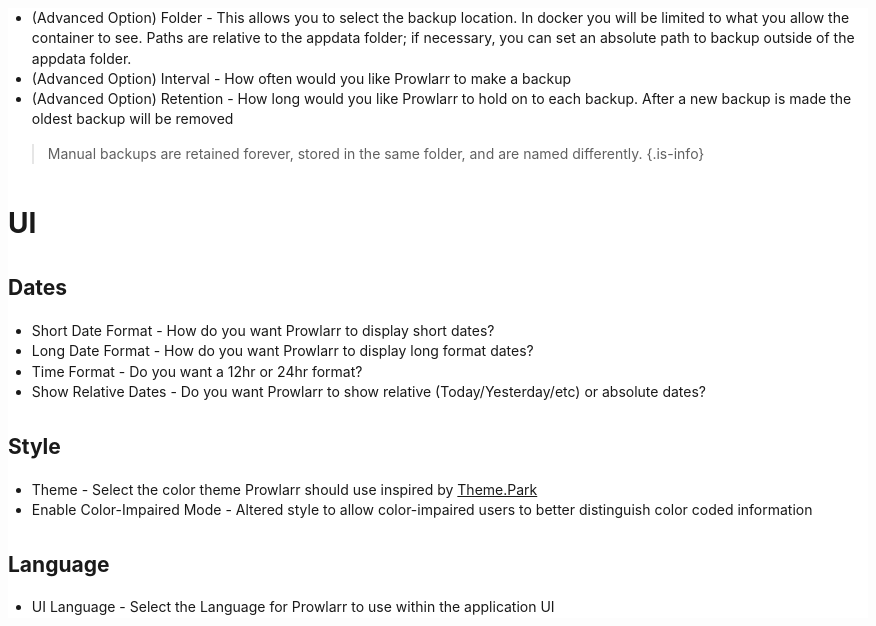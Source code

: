 - (Advanced Option) Folder - This allows you to select the backup location. In docker you will be limited to what you allow the container to see. Paths are relative to the appdata folder; if necessary, you can set an absolute path to backup outside of the appdata folder.
- (Advanced Option) Interval - How often would you like Prowlarr to make a backup
- (Advanced Option) Retention - How long would you like Prowlarr to hold on to each backup. After a new backup is made the oldest backup will be removed

> Manual backups are retained forever, stored in the same folder, and are named differently.
{.is-info}

# UI

## Dates

- Short Date Format - How do you want Prowlarr to display short dates?
- Long Date Format - How do you want Prowlarr to display long format dates?
- Time Format - Do you want a 12hr or 24hr format?
- Show Relative Dates - Do you want Prowlarr to show relative (Today/Yesterday/etc) or absolute dates?

## Style

- Theme - Select the color theme Prowlarr should use inspired by [Theme.Park](https://github.com/GilbN/theme.park)
- Enable Color-Impaired Mode - Altered style to allow color-impaired users to better distinguish color coded information

## Language

- UI Language - Select the Language for Prowlarr to use within the application UI
